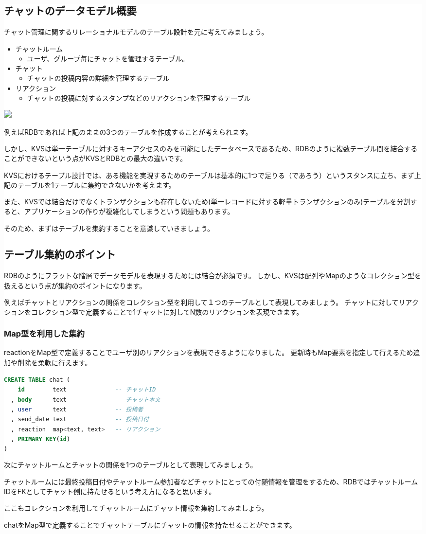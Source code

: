 
## チャットのデータモデル概要

チャット管理に関するリレーショナルモデルのテーブル設計を元に考えてみましょう。

* チャットルーム
  - ユーザ、グループ毎にチャットを管理するテーブル。
* チャット
  - チャットの投稿内容の詳細を管理するテーブル
* リアクション
  - チャットの投稿に対するスタンプなどのリアクションを管理するテーブル

<img src="/images/20190718/photo_20190718_01.png" class="img-middle-size" loading="lazy">

例えばRDBであれば上記のままの3つのテーブルを作成することが考えられます。

しかし、KVSは単一テーブルに対するキーアクセスのみを可能にしたデータベースであるため、RDBのように複数テーブル間を結合することができないという点がKVSとRDBとの最大の違いです。

KVSにおけるテーブル設計では、ある機能を実現するためのテーブルは基本的に1つで足りる（であろう）というスタンスに立ち、まず上記のテーブルを1テーブルに集約できないかを考えます。

また、KVSでは結合だけでなくトランザクションも存在しないため(単一レコードに対する軽量トランザクションのみ)テーブルを分割すると、アプリケーションの作りが複雑化してしまうという問題もあります。

そのため、まずはテーブルを集約することを意識していきましょう。


## テーブル集約のポイント

RDBのようにフラットな階層でデータモデルを表現するためには結合が必須です。
しかし、KVSは配列やMapのようなコレクション型を扱えるという点が集約のポイントになります。

例えばチャットとリアクションの関係をコレクション型を利用して１つのテーブルとして表現してみましょう。
チャットに対してリアクションをコレクション型で定義することで1チャットに対してN数のリアクションを表現できます。

### Map型を利用した集約

reactionをMap型で定義することでユーザ別のリアクションを表現できるようになりました。
更新時もMap要素を指定して行えるため追加や削除を柔軟に行えます。

```sql Map型を利用したチャットテーブル定義
CREATE TABLE chat (
    id        text              -- チャットID
  , body      text              -- チャット本文
  , user      text              -- 投稿者
  , send_date text              -- 投稿日付
  , reaction  map<text, text>   -- リアクション
  , PRIMARY KEY(id)
)
```

次にチャットルームとチャットの関係を1つのテーブルとして表現してみましょう。

チャットルームには最終投稿日付やチャットルーム参加者などチャットにとっての付随情報を管理をするため、RDBではチャットルームIDをFKとしてチャット側に持たせるという考え方になると思います。

ここもコレクションを利用してチャットルームにチャット情報を集約してみましょう。

chatをMap型で定義することでチャットテーブルにチャットの情報を持たせることができます。
